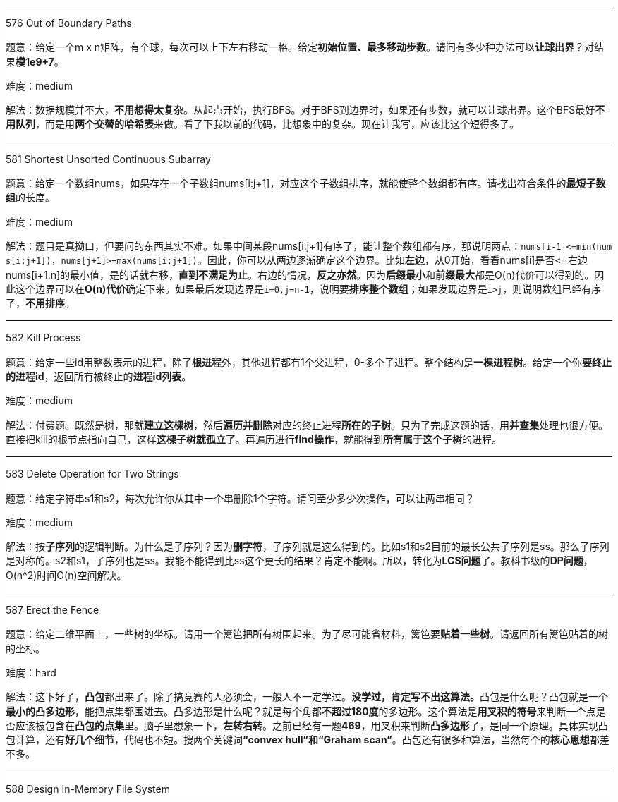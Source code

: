<hr>

576 Out of Boundary Paths

题意：给定一个m x n矩阵，有个球，每次可以上下左右移动一格。给定<b>初始位置、最多移动步数</b>。请问有多少种办法可以<b>让球出界</b>？对结果<b>模1e9+7</b>。

难度：medium

解法：数据规模并不大，<b>不用想得太复杂</b>。从起点开始，执行BFS。对于BFS到边界时，如果还有步数，就可以让球出界。这个BFS最好<b>不用队列</b>，而是用<b>两个交替的哈希表</b>来做。看了下我以前的代码，比想象中的复杂。现在让我写，应该比这个短得多了。

<hr>

581 Shortest Unsorted Continuous Subarray

题意：给定一个数组nums，如果存在一个子数组nums[i:j+1]，对应这个子数组排序，就能使整个数组都有序。请找出符合条件的<b>最短子数组</b>的长度。

难度：medium

解法：题目是真拗口，但要问的东西其实不难。如果中间某段nums[i:j+1]有序了，能让整个数组都有序，那说明两点：`nums[i-1]<=min(nums[i:j+1])`，`nums[j+1]>=max(nums[i:j+1])`。因此，你可以从两边逐渐确定这个边界。比如<b>左边</b>，从0开始，看看nums[i]是否<=右边nums[i+1:n]的最小值，是的话就右移，<b>直到不满足为止</b>。右边的情况，<b>反之亦然</b>。因为<b>后缀最小</b>和<b>前缀最大</b>都是O(n)代价可以得到的。因此这个边界可以在<b>O(n)代价</b>确定下来。如果最后发现边界是`i=0,j=n-1`，说明要<b>排序整个数组</b>；如果发现边界是`i>j`，则说明数组已经有序了，<b>不用排序</b>。

<hr>

582 Kill Process

题意：给定一些id用整数表示的进程，除了<b>根进程</b>外，其他进程都有1个父进程，0-多个子进程。整个结构是<b>一棵进程树</b>。给定一个你<b>要终止的进程id</b>，返回所有被终止的<b>进程id列表</b>。

难度：medium

解法：付费题。既然是树，那就<b>建立这棵树</b>，然后<b>遍历并删除</b>对应的终止进程<b>所在的子树</b>。只为了完成这题的话，用<b>并查集</b>处理也很方便。直接把kill的根节点指向自己，这样<b>这棵子树就孤立了</b>。再遍历进行<b>find操作</b>，就能得到<b>所有属于这个子树</b>的进程。

<hr>

583 Delete Operation for Two Strings

题意：给定字符串s1和s2，每次允许你从其中一个串删除1个字符。请问至少多少次操作，可以让两串相同？

难度：medium

解法：按<b>子序列</b>的逻辑判断。为什么是子序列？因为<b>删字符</b>，子序列就是这么得到的。比如s1和s2目前的最长公共子序列是ss。那么子序列是对称的。s2和s1，子序列也是ss。我能不能得到比ss这个更长的结果？肯定不能啊。所以，转化为<b>LCS问题</b>了。教科书级的<b>DP问题</b>，O(n^2)时间O(n)空间解决。

<hr>

587 Erect the Fence

题意：给定二维平面上，一些树的坐标。请用一个篱笆把所有树围起来。为了尽可能省材料，篱笆要<b>贴着一些树</b>。请返回所有篱笆贴着的树的坐标。

难度：hard

解法：这下好了，<b>凸包</b>都出来了。除了搞竞赛的人必须会，一般人不一定学过。<b>没学过，肯定写不出这算法。</b>凸包是什么呢？凸包就是一个<b>最小的凸多边形</b>，能把点集都围进去。凸多边形是什么呢？就是每个角都<b>不超过180度</b>的多边形。这个算法是<b>用叉积的符号</b>来判断一个点是否应该被包含在<b>凸包的点集</b>里。脑子里想象一下，<b>左转右转</b>。之前已经有一题<b>469</b>，用叉积来判断<b>凸多边形</b>了，是同一个原理。具体实现凸包计算，还有<b>好几个细节</b>，代码也不短。搜两个关键词<b>“convex hull”和“Graham scan”</b>。凸包还有很多种算法，当然每个的<b>核心思想</b>都差不多。

<hr>

588 Design In-Memory File System
